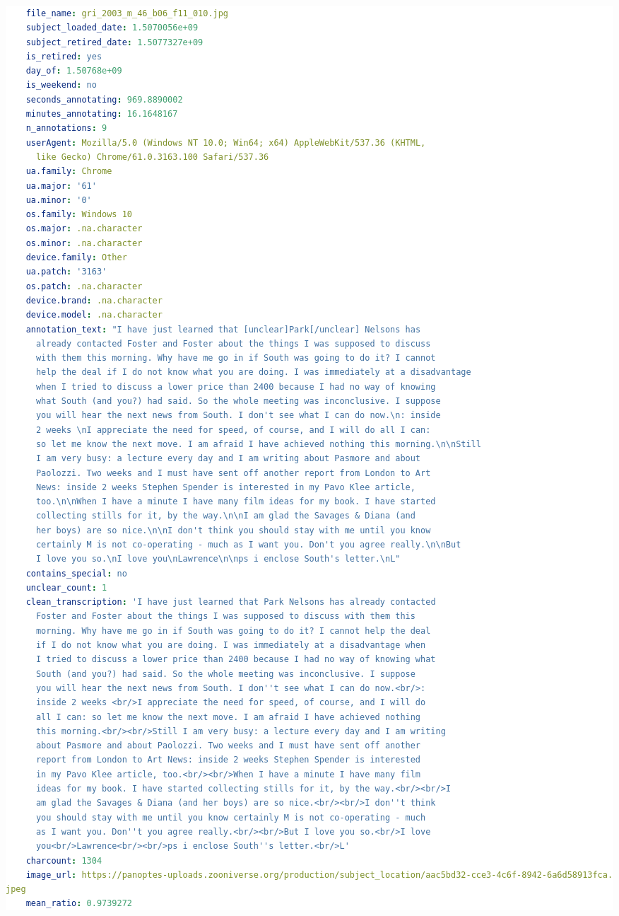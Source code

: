 ```yaml
    file_name: gri_2003_m_46_b06_f11_010.jpg
    subject_loaded_date: 1.5070056e+09
    subject_retired_date: 1.5077327e+09
    is_retired: yes
    day_of: 1.50768e+09
    is_weekend: no
    seconds_annotating: 969.8890002
    minutes_annotating: 16.1648167
    n_annotations: 9
    userAgent: Mozilla/5.0 (Windows NT 10.0; Win64; x64) AppleWebKit/537.36 (KHTML,
      like Gecko) Chrome/61.0.3163.100 Safari/537.36
    ua.family: Chrome
    ua.major: '61'
    ua.minor: '0'
    os.family: Windows 10
    os.major: .na.character
    os.minor: .na.character
    device.family: Other
    ua.patch: '3163'
    os.patch: .na.character
    device.brand: .na.character
    device.model: .na.character
    annotation_text: "I have just learned that [unclear]Park[/unclear] Nelsons has
      already contacted Foster and Foster about the things I was supposed to discuss
      with them this morning. Why have me go in if South was going to do it? I cannot
      help the deal if I do not know what you are doing. I was immediately at a disadvantage
      when I tried to discuss a lower price than 2400 because I had no way of knowing
      what South (and you?) had said. So the whole meeting was inconclusive. I suppose
      you will hear the next news from South. I don't see what I can do now.\n: inside
      2 weeks \nI appreciate the need for speed, of course, and I will do all I can:
      so let me know the next move. I am afraid I have achieved nothing this morning.\n\nStill
      I am very busy: a lecture every day and I am writing about Pasmore and about
      Paolozzi. Two weeks and I must have sent off another report from London to Art
      News: inside 2 weeks Stephen Spender is interested in my Pavo Klee article,
      too.\n\nWhen I have a minute I have many film ideas for my book. I have started
      collecting stills for it, by the way.\n\nI am glad the Savages & Diana (and
      her boys) are so nice.\n\nI don't think you should stay with me until you know
      certainly M is not co-operating - much as I want you. Don't you agree really.\n\nBut
      I love you so.\nI love you\nLawrence\n\nps i enclose South's letter.\nL"
    contains_special: no
    unclear_count: 1
    clean_transcription: 'I have just learned that Park Nelsons has already contacted
      Foster and Foster about the things I was supposed to discuss with them this
      morning. Why have me go in if South was going to do it? I cannot help the deal
      if I do not know what you are doing. I was immediately at a disadvantage when
      I tried to discuss a lower price than 2400 because I had no way of knowing what
      South (and you?) had said. So the whole meeting was inconclusive. I suppose
      you will hear the next news from South. I don''t see what I can do now.<br/>:
      inside 2 weeks <br/>I appreciate the need for speed, of course, and I will do
      all I can: so let me know the next move. I am afraid I have achieved nothing
      this morning.<br/><br/>Still I am very busy: a lecture every day and I am writing
      about Pasmore and about Paolozzi. Two weeks and I must have sent off another
      report from London to Art News: inside 2 weeks Stephen Spender is interested
      in my Pavo Klee article, too.<br/><br/>When I have a minute I have many film
      ideas for my book. I have started collecting stills for it, by the way.<br/><br/>I
      am glad the Savages & Diana (and her boys) are so nice.<br/><br/>I don''t think
      you should stay with me until you know certainly M is not co-operating - much
      as I want you. Don''t you agree really.<br/><br/>But I love you so.<br/>I love
      you<br/>Lawrence<br/><br/>ps i enclose South''s letter.<br/>L'
    charcount: 1304
    image_url: https://panoptes-uploads.zooniverse.org/production/subject_location/aac5bd32-cce3-4c6f-8942-6a6d58913fca.jpeg
    mean_ratio: 0.9739272
```